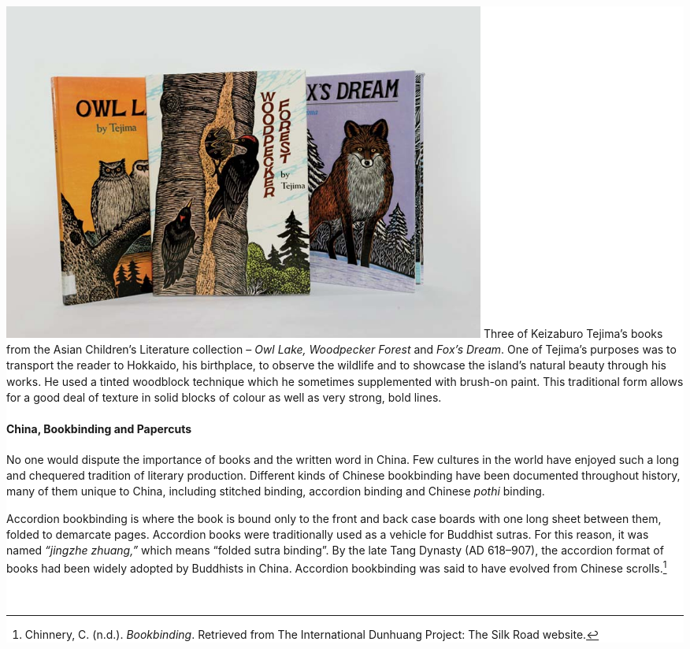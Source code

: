 <img style="width:70%" src="/images/vol-10-issue-1/folktales/Three_of_Keizaburo_Tejima.jpg">
Three of Keizaburo Tejima’s books from the Asian Children’s Literature collection – <i>Owl Lake, Woodpecker Forest</i> and <i>Fox’s Dream</i>. One of Tejima’s purposes was to transport the reader to Hokkaido, his birthplace, to observe the wildlife and to showcase the island’s natural beauty through his works. He used a tinted woodblock technique which he sometimes supplemented with brush-on paint. This traditional form allows for a good deal of texture in solid blocks of colour as well as very strong, bold lines.</div>

#### **China, Bookbinding and Papercuts**

No one would dispute the importance of books and the written word in China. Few cultures in the world have enjoyed such a long and chequered tradition of literary production. Different kinds of Chinese bookbinding have been documented throughout history, many of them unique to China, including stitched binding, accordion binding and Chinese <i>pothi</i> binding.

Accordion bookbinding is where the book is bound only to the front and back case boards with one long sheet between them, folded to demarcate pages. Accordion books were traditionally used as a vehicle for Buddhist sutras. For this reason, it was named <i>“jingzhe zhuang,”</i> which means “folded sutra binding”. By the late Tang Dynasty (AD 618–907), the accordion format of books had been widely adopted by Buddhists in China. Accordion bookbinding was said to have evolved from Chinese scrolls.[^2]

<div style="background-color: white;">
<br/>

[^1]: Tatsugoro, H. (1969). *[Otogi-Banashi](https://eservice.nlb.gov.sg/item_holding.aspx?bid=4243532)*. Tokyo: Ise—Tatsu. (Call no.: RACL 398.20952 HER)
[^2]: Chinnery, C. (n.d.). *Bookbinding*. Retrieved from The International Dunhuang Project: The Silk Road website.
[^3]: Knapp, R.G. (2011). *[Things Chinese: Antiques, crafts, collectibles](https://eservice.nlb.gov.sg/item_holding.aspx?bid=13979335)*. VT: Periplus Editions, North Clarendon. (RART 745.0951 KNA-[ART])
